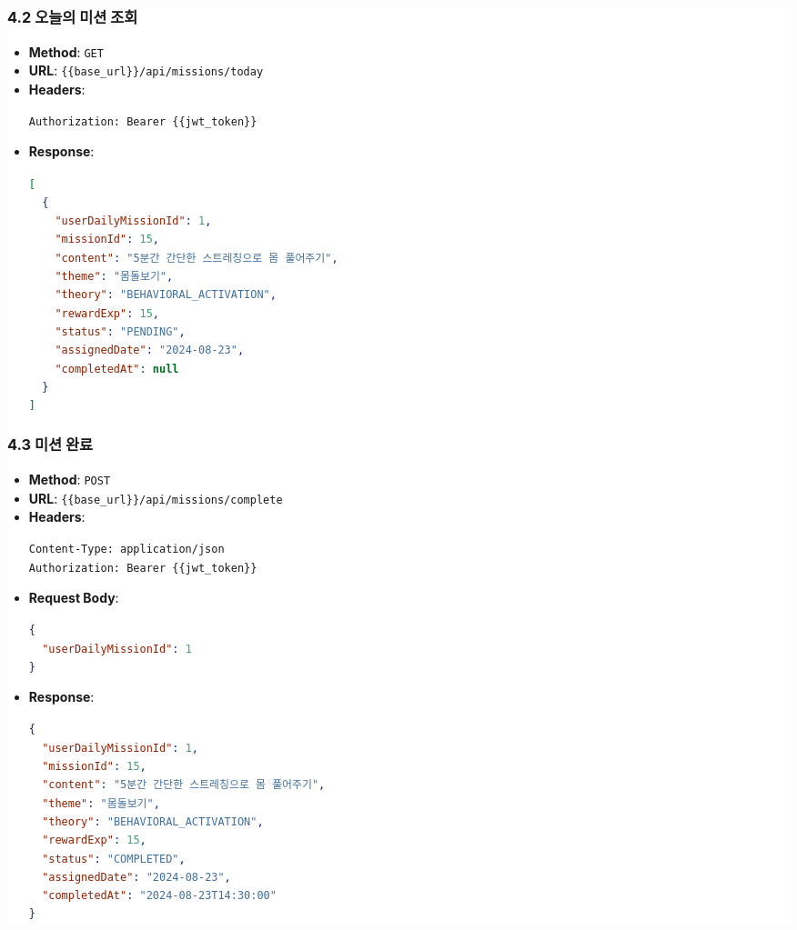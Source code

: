 ### 4.2 오늘의 미션 조회
- **Method**: `GET`
- **URL**: `{{base_url}}/api/missions/today`
- **Headers**:
  ```
  Authorization: Bearer {{jwt_token}}
  ```
- **Response**:
  ```json
  [
    {
      "userDailyMissionId": 1,
      "missionId": 15,
      "content": "5분간 간단한 스트레칭으로 몸 풀어주기",
      "theme": "몸돌보기",
      "theory": "BEHAVIORAL_ACTIVATION",
      "rewardExp": 15,
      "status": "PENDING",
      "assignedDate": "2024-08-23",
      "completedAt": null
    }
  ]
  ```

### 4.3 미션 완료
- **Method**: `POST`
- **URL**: `{{base_url}}/api/missions/complete`
- **Headers**:
  ```
  Content-Type: application/json
  Authorization: Bearer {{jwt_token}}
  ```
- **Request Body**:
  ```json
  {
    "userDailyMissionId": 1
  }
  ```
- **Response**:
  ```json
  {
    "userDailyMissionId": 1,
    "missionId": 15,
    "content": "5분간 간단한 스트레칭으로 몸 풀어주기",
    "theme": "몸돌보기",
    "theory": "BEHAVIORAL_ACTIVATION",
    "rewardExp": 15,
    "status": "COMPLETED",
    "assignedDate": "2024-08-23",
    "completedAt": "2024-08-23T14:30:00"
  }
  ```
